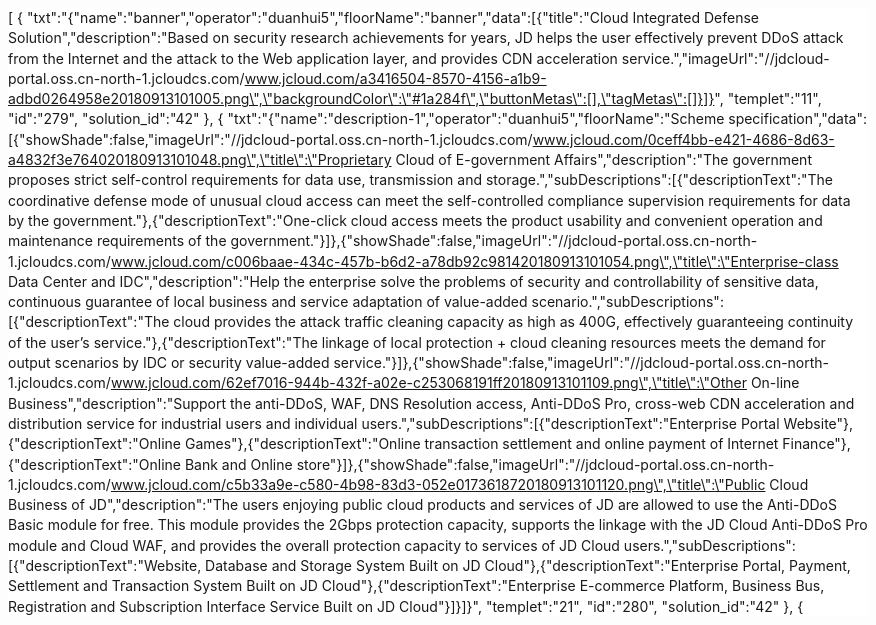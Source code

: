 [
	{
		"txt":"{\"name\":\"banner\",\"operator\":\"duanhui5\",\"floorName\":\"banner\",\"data\":[{\"title\":\"Cloud Integrated Defense Solution\",\"description\":\"Based on security research achievements for years, JD helps the user effectively prevent DDoS attack from the Internet and the attack to the Web application layer, and provides CDN acceleration service.\",\"imageUrl\":\"//jdcloud-portal.oss.cn-north-1.jcloudcs.com/www.jcloud.com/a3416504-8570-4156-a1b9-adbd0264958e20180913101005.png\",\"backgroundColor\":\"#1a284f\",\"buttonMetas\":[],\"tagMetas\":[]}]}",
		"templet":"11",
		"id":"279",
		"solution_id":"42"
	},
	{
		"txt":"{\"name\":\"description-1\",\"operator\":\"duanhui5\",\"floorName\":\"Scheme specification\",\"data\":[{\"showShade\":false,\"imageUrl\":\"//jdcloud-portal.oss.cn-north-1.jcloudcs.com/www.jcloud.com/0ceff4bb-e421-4686-8d63-a4832f3e764020180913101048.png\",\"title\":\"Proprietary Cloud of E-government Affairs\",\"description\":\"The government proposes strict self-control requirements for data use, transmission and storage.\",\"subDescriptions\":[{\"descriptionText\":\"The coordinative defense mode of unusual cloud access can meet the self-controlled compliance supervision requirements for data by the government.\"},{\"descriptionText\":\"One-click cloud access meets the product usability and convenient operation and maintenance requirements of the government.\"}]},{\"showShade\":false,\"imageUrl\":\"//jdcloud-portal.oss.cn-north-1.jcloudcs.com/www.jcloud.com/c006baae-434c-457b-b6d2-a78db92c981420180913101054.png\",\"title\":\"Enterprise-class Data Center and IDC\",\"description\":\"Help the enterprise solve the problems of security and controllability of sensitive data, continuous guarantee of local business and service adaptation of value-added scenario.\",\"subDescriptions\":[{\"descriptionText\":\"The cloud provides the attack traffic cleaning capacity as high as 400G, effectively guaranteeing continuity of the user’s service.\"},{\"descriptionText\":\"The linkage of local protection + cloud cleaning resources meets the demand for output scenarios by IDC or security value-added service.\"}]},{\"showShade\":false,\"imageUrl\":\"//jdcloud-portal.oss.cn-north-1.jcloudcs.com/www.jcloud.com/62ef7016-944b-432f-a02e-c253068191ff20180913101109.png\",\"title\":\"Other On-line Business\",\"description\":\"Support the anti-DDoS, WAF, DNS Resolution access, Anti-DDoS Pro, cross-web CDN acceleration and distribution service for industrial users and individual users.\",\"subDescriptions\":[{\"descriptionText\":\"Enterprise Portal Website\"},{\"descriptionText\":\"Online Games\"},{\"descriptionText\":\"Online transaction settlement and online payment of Internet Finance\"},{\"descriptionText\":\"Online Bank and Online store\"}]},{\"showShade\":false,\"imageUrl\":\"//jdcloud-portal.oss.cn-north-1.jcloudcs.com/www.jcloud.com/c5b33a9e-c580-4b98-83d3-052e0173618720180913101120.png\",\"title\":\"Public Cloud Business of JD\",\"description\":\"The users enjoying public cloud products and services of JD are allowed to use the Anti-DDoS Basic module for free. This module provides the 2Gbps protection capacity, supports the linkage with the JD Cloud Anti-DDoS Pro module and Cloud WAF, and provides the overall protection capacity to services of JD Cloud users.\",\"subDescriptions\":[{\"descriptionText\":\"Website, Database and Storage System Built on JD Cloud\"},{\"descriptionText\":\"Enterprise Portal, Payment, Settlement and Transaction System Built on JD Cloud\"},{\"descriptionText\":\"Enterprise E-commerce Platform, Business Bus, Registration and Subscription Interface Service Built on JD Cloud\"}]}]}",
		"templet":"21",
		"id":"280",
		"solution_id":"42"
	},
	{